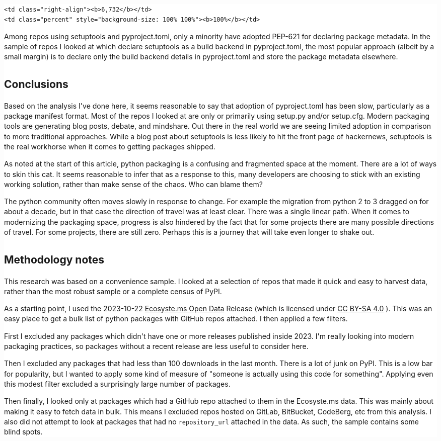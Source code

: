     <td class="right-align"><b>6,732</b></td>
    <td class="percent" style="background-size: 100% 100%"><b>100%</b></td>
  </tr>
</table>

Among repos using setuptools and pyproject.toml, only a minority have adopted PEP-621 for declaring package metadata. In the sample of repos I looked at which declare setuptools as a build backend in pyproject.toml, the most popular approach (albeit by a small margin) is to declare only the build backend details in pyproject.toml and store the package metadata elsewhere.


## Conclusions

Based on the analysis I've done here, it seems reasonable to say that adoption of pyproject.toml has been slow, particularly as a package manifest format. Most of the repos I looked at are only or primarily using setup.py and/or setup.cfg. Modern packaging tools are generating blog posts, debate, and mindshare. Out there in the real world we are seeing limited adoption in comparison to more traditional approaches. While a blog post about setuptools is less likely to hit the front page of hackernews, setuptools is the real workhorse when it comes to getting packages shipped.

As noted at the start of this article, python packaging is a confusing and fragmented space at the moment. There are a lot of ways to skin this cat. It seems reasonable to infer that as a response to this, many developers are choosing to stick with an existing working solution, rather than make sense of the chaos. Who can blame them?

The python community often moves slowly in response to change. For example the migration from python 2 to 3 dragged on for about a decade, but in that case the direction of travel was at least clear. There was a single linear path. When it comes to modernizing the packaging space, progress is also hindered by the fact that for some projects there are many possible directions of travel. For some projects, there are still zero. Perhaps this is a journey that will take even longer to shake out.


<h2 id="methodology-notes">Methodology notes</h2>

This research was based on a convenience sample. I looked at a selection of repos that made it quick and easy to harvest data, rather than the most robust sample or a complete census of PyPI.

As a starting point, I used the 2023-10-22 [Ecosyste.ms Open Data](https://packages.ecosyste.ms/open-data) Release (which is licensed under [CC BY-SA 4.0](https://creativecommons.org/licenses/by-sa/4.0/) ). This was an easy place to get a bulk list of python packages with GitHub repos attached. I then applied a few filters.

First I excluded any packages which didn't have one or more releases published inside 2023. I'm really looking into modern packaging practices, so packages without a recent release are less useful to consider here.

Then I excluded any packages that had less than 100 downloads in the last month. There is a lot of junk on PyPI. This is a low bar for popularity, but I wanted to apply some kind of measure of "someone is actually using this code for something". Applying even this modest filter excluded a surprisingly large number of packages.

Then finally, I looked only at packages which had a GitHub repo attached to them in the Ecosyste.ms data. This was mainly about making it easy to fetch data in bulk. This means I excluded repos hosted on GitLab, BitBucket, CodeBerg, etc from this analysis. I also did not attempt to look at packages that had no `repository_url` attached in the data. As such, the sample contains some blind spots.
